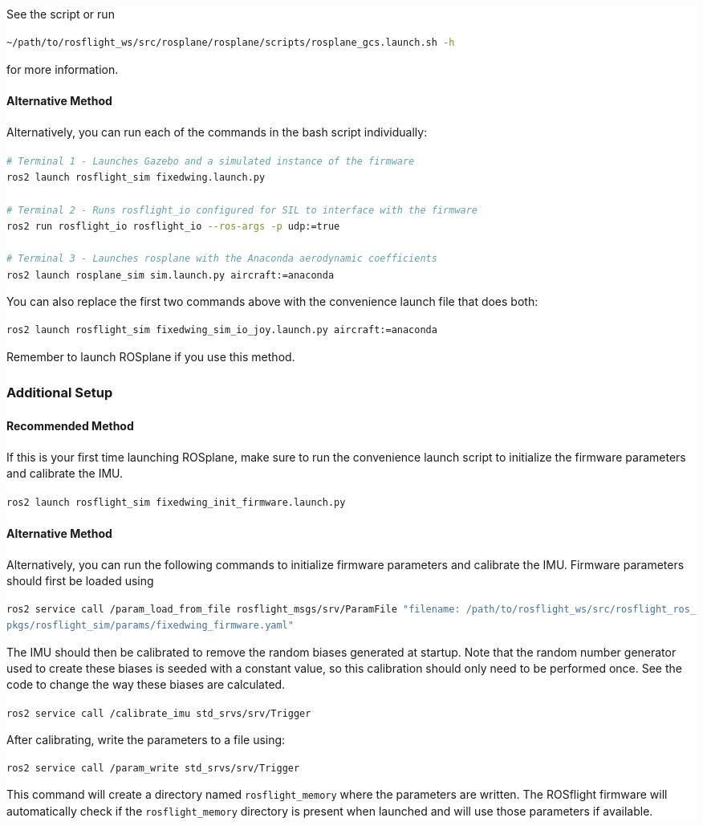 See the script or run 
```bash
~/path/to/rosflight_ws/src/rosplane/rosplane/scripts/rosplane_gcs.launch.sh -h
```
for more information.

#### Alternative Method
Alternatively, you can run each of the commands in the bash script individually:
```bash
# Terminal 1 - Launches Gazebo and a simulated instance of the firmware
ros2 launch rosflight_sim fixedwing.launch.py

# Terminal 2 - Runs rosflight_io configured for SIL to interface with the firmware
ros2 run rosflight_io rosflight_io --ros-args -p udp:=true

# Terminal 3 - Launches rosplane with the Anaconda aerodynamic coefficients
ros2 launch rosplane_sim sim.launch.py aircraft:=anaconda
```

You can also replace the first two commands above with the convenience launch file that does both:
```bash
ros2 launch rosflight_sim fixedwing_sim_io_joy.launch.py aircraft:=anaconda
```
Remember to launch ROSplane if you use this method.

### Additional Setup
#### Recommended Method
If this is your first time launching ROSplane, make sure to run the convenience launch script to initialize the firmware parameters and calibrate the IMU.
```bash
ros2 launch rosflight_sim fixedwing_init_firmware.launch.py
```

#### Alternative Method
Alternatively, you can run the following commands to initialize firmware parameters and calibrate the IMU.
Firmware parameters should first be loaded using
```bash
ros2 service call /param_load_from_file rosflight_msgs/srv/ParamFile "filename: /path/to/rosflight_ws/src/rosflight_ros_pkgs/rosflight_sim/params/fixedwing_firmware.yaml"
```

The IMU should then be calibrated to remove the random biases generated at startup.
Note that the random number generator used to create these biases is seeded with a constant value, so this calibration should only need to be performed once.
See the code to change the way these biases are calculated.
```bash
ros2 service call /calibrate_imu std_srvs/srv/Trigger
```

After calibrating, write the parameters to a file using:
```bash
ros2 service call /param_write std_srvs/srv/Trigger
```
This command will create a directory named `rosflight_memory` where the parameters are written.
The ROSflight firmware will automatically check if the `rosflight_memory` directory is present when launched and will use those parameters if available.
